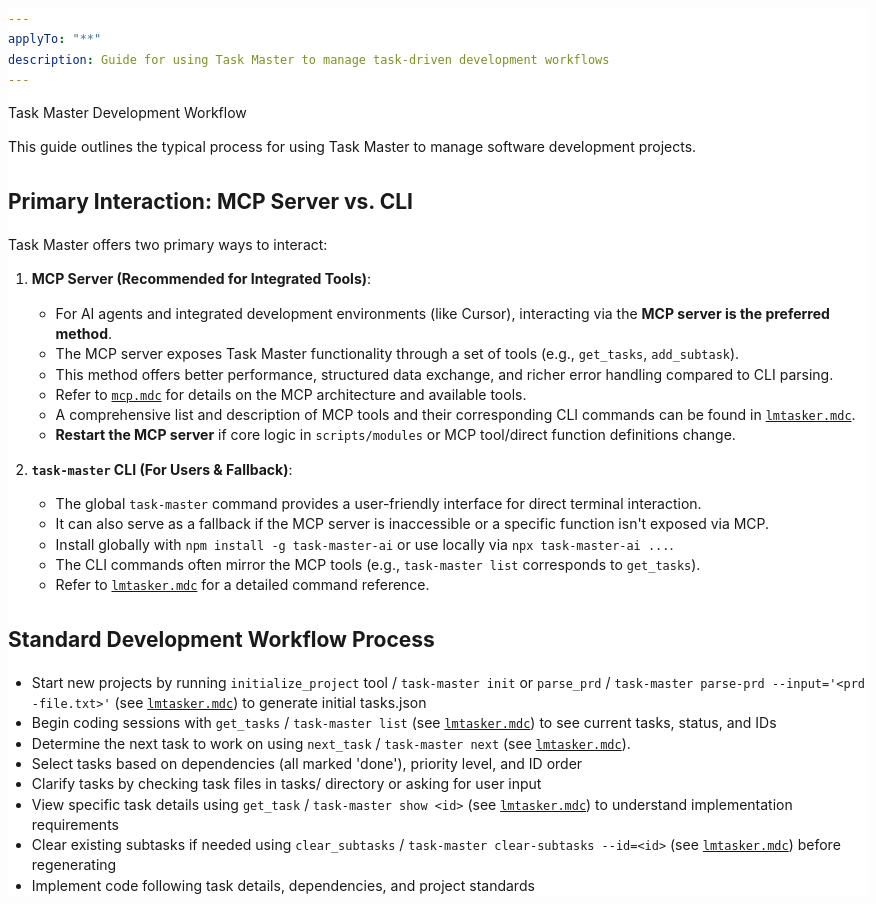 ```yaml
---
applyTo: "**"
description: Guide for using Task Master to manage task-driven development workflows
---
```


Task Master Development Workflow

This guide outlines the typical process for using Task Master to manage software development projects.

## Primary Interaction: MCP Server vs. CLI

Task Master offers two primary ways to interact:

1.  **MCP Server (Recommended for Integrated Tools)**:

    - For AI agents and integrated development environments (like Cursor), interacting via the **MCP server is the
      preferred method**.
    - The MCP server exposes Task Master functionality through a set of tools (e.g., `get_tasks`, `add_subtask`).
    - This method offers better performance, structured data exchange, and richer error handling compared to CLI
      parsing.
    - Refer to [`mcp.mdc`](mdc:.cursor/rules/mcp.mdc) for details on the MCP architecture and available tools.
    - A comprehensive list and description of MCP tools and their corresponding CLI commands can be found in
      [`lmtasker.mdc`](mdc:.cursor/rules/lmtasker.mdc).
    - **Restart the MCP server** if core logic in `scripts/modules` or MCP tool/direct function definitions change.

2.  **`task-master` CLI (For Users & Fallback)**:
    - The global `task-master` command provides a user-friendly interface for direct terminal interaction.
    - It can also serve as a fallback if the MCP server is inaccessible or a specific function isn't exposed via MCP.
    - Install globally with `npm install -g task-master-ai` or use locally via `npx task-master-ai ...`.
    - The CLI commands often mirror the MCP tools (e.g., `task-master list` corresponds to `get_tasks`).
    - Refer to [`lmtasker.mdc`](mdc:.cursor/rules/lmtasker.mdc) for a detailed command reference.

## Standard Development Workflow Process

- Start new projects by running `initialize_project` tool / `task-master init` or `parse_prd` /
  `task-master parse-prd --input='<prd-file.txt>'` (see [`lmtasker.mdc`](mdc:.cursor/rules/lmtasker.mdc)) to generate
  initial tasks.json
- Begin coding sessions with `get_tasks` / `task-master list` (see [`lmtasker.mdc`](mdc:.cursor/rules/lmtasker.mdc)) to
  see current tasks, status, and IDs
- Determine the next task to work on using `next_task` / `task-master next` (see
  [`lmtasker.mdc`](mdc:.cursor/rules/lmtasker.mdc)).
- Select tasks based on dependencies (all marked 'done'), priority level, and ID order
- Clarify tasks by checking task files in tasks/ directory or asking for user input
- View specific task details using `get_task` / `task-master show <id>` (see
  [`lmtasker.mdc`](mdc:.cursor/rules/lmtasker.mdc)) to understand implementation requirements
- Clear existing subtasks if needed using `clear_subtasks` / `task-master clear-subtasks --id=<id>` (see
  [`lmtasker.mdc`](mdc:.cursor/rules/lmtasker.mdc)) before regenerating
- Implement code following task details, dependencies, and project standards